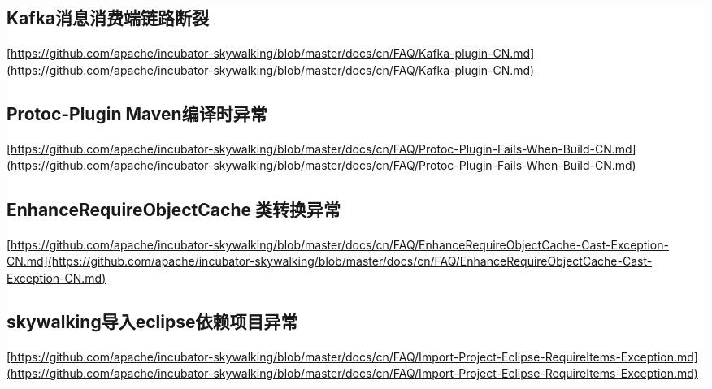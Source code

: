 ## Kafka消息消费端链路断裂

[https://github.com/apache/incubator-skywalking/blob/master/docs/cn/FAQ/Kafka-plugin-CN.md](https://github.com/apache/incubator-skywalking/blob/master/docs/cn/FAQ/Kafka-plugin-CN.md)

## Protoc-Plugin Maven编译时异常

[https://github.com/apache/incubator-skywalking/blob/master/docs/cn/FAQ/Protoc-Plugin-Fails-When-Build-CN.md](https://github.com/apache/incubator-skywalking/blob/master/docs/cn/FAQ/Protoc-Plugin-Fails-When-Build-CN.md)

## EnhanceRequireObjectCache 类转换异常

[https://github.com/apache/incubator-skywalking/blob/master/docs/cn/FAQ/EnhanceRequireObjectCache-Cast-Exception-CN.md](https://github.com/apache/incubator-skywalking/blob/master/docs/cn/FAQ/EnhanceRequireObjectCache-Cast-Exception-CN.md)

## skywalking导入eclipse依赖项目异常

[https://github.com/apache/incubator-skywalking/blob/master/docs/cn/FAQ/Import-Project-Eclipse-RequireItems-Exception.md](https://github.com/apache/incubator-skywalking/blob/master/docs/cn/FAQ/Import-Project-Eclipse-RequireItems-Exception.md)